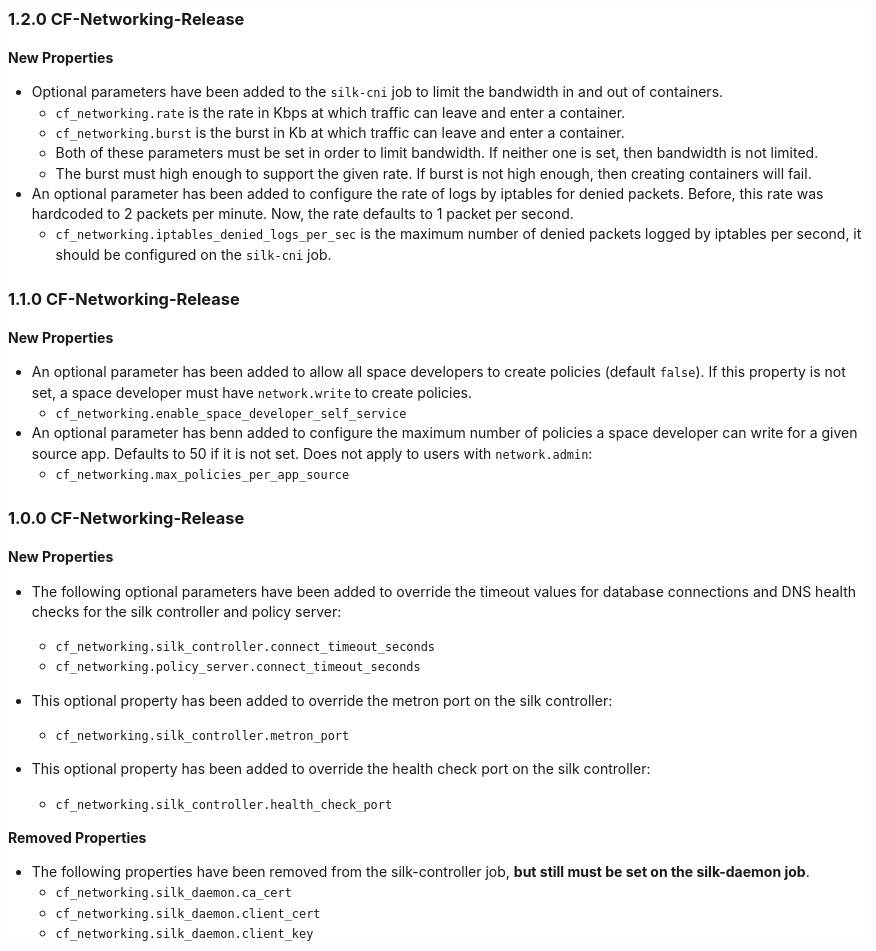 ### 1.2.0 CF-Networking-Release

**New Properties**

  - Optional parameters have been added to the `silk-cni` job to limit the
    bandwidth in and out of containers.
    - `cf_networking.rate` is the rate in Kbps at which traffic can leave and
      enter a container.
    - `cf_networking.burst` is the burst in Kb at which traffic can leave and
      enter a container.
    - Both of these parameters must be set in order to limit bandwidth. If
      neither one is set, then bandwidth is not limited.
    - The burst must high enough to support the given rate. If burst is not
      high enough, then creating containers will fail.
  - An optional parameter has been added to configure the rate of logs by
    iptables for denied packets. Before, this rate was hardcoded to 2 packets
    per minute. Now, the rate defaults to 1 packet per second.
    - `cf_networking.iptables_denied_logs_per_sec` is the maximum number of
      denied packets logged by iptables per second, it should be configured on
      the `silk-cni` job.

### 1.1.0 CF-Networking-Release

**New Properties**

  - An optional parameter has been added to allow all space developers to create policies (default `false`).
    If this property is not set, a space developer must have `network.write` to create policies.
    - `cf_networking.enable_space_developer_self_service`
  - An optional parameter has benn added to configure the maximum number of policies a space
    developer can write for a given source app. Defaults to 50 if it is not set. Does not apply to
    users with `network.admin`:
    - `cf_networking.max_policies_per_app_source`
    
### 1.0.0 CF-Networking-Release

**New Properties**

  - The following optional parameters have been added to override the timeout values for
    database connections and DNS health checks for the silk controller and policy server:
    - `cf_networking.silk_controller.connect_timeout_seconds`
    - `cf_networking.policy_server.connect_timeout_seconds`

  - This optional property has been added to override the metron port on the silk controller:
    - `cf_networking.silk_controller.metron_port`

  - This optional property has been added to override the health check port on the silk controller:
    - `cf_networking.silk_controller.health_check_port`

**Removed Properties**

  - The following properties have been removed from the silk-controller job,
    **but still must be set on the silk-daemon job**.
    -  `cf_networking.silk_daemon.ca_cert`
    -  `cf_networking.silk_daemon.client_cert`
    -  `cf_networking.silk_daemon.client_key`
